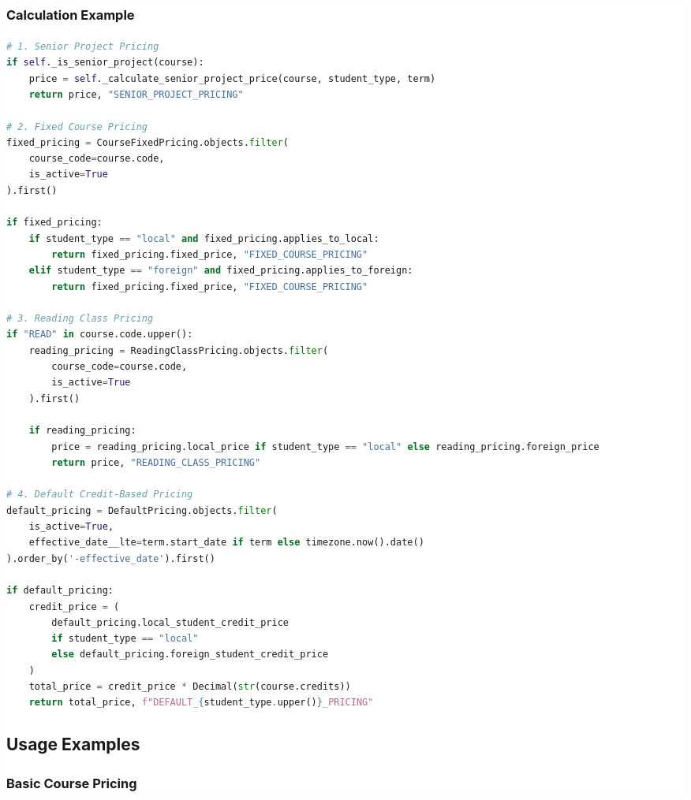 ### Calculation Example

```python
# 1. Senior Project Pricing
if self._is_senior_project(course):
    price = self._calculate_senior_project_price(course, student_type, term)
    return price, "SENIOR_PROJECT_PRICING"

# 2. Fixed Course Pricing
fixed_pricing = CourseFixedPricing.objects.filter(
    course_code=course.code,
    is_active=True
).first()

if fixed_pricing:
    if student_type == "local" and fixed_pricing.applies_to_local:
        return fixed_pricing.fixed_price, "FIXED_COURSE_PRICING"
    elif student_type == "foreign" and fixed_pricing.applies_to_foreign:
        return fixed_pricing.fixed_price, "FIXED_COURSE_PRICING"

# 3. Reading Class Pricing
if "READ" in course.code.upper():
    reading_pricing = ReadingClassPricing.objects.filter(
        course_code=course.code,
        is_active=True
    ).first()
    
    if reading_pricing:
        price = reading_pricing.local_price if student_type == "local" else reading_pricing.foreign_price
        return price, "READING_CLASS_PRICING"

# 4. Default Credit-Based Pricing
default_pricing = DefaultPricing.objects.filter(
    is_active=True,
    effective_date__lte=term.start_date if term else timezone.now().date()
).order_by('-effective_date').first()

if default_pricing:
    credit_price = (
        default_pricing.local_student_credit_price 
        if student_type == "local" 
        else default_pricing.foreign_student_credit_price
    )
    total_price = credit_price * Decimal(str(course.credits))
    return total_price, f"DEFAULT_{student_type.upper()}_PRICING"
```

## Usage Examples

### Basic Course Pricing
